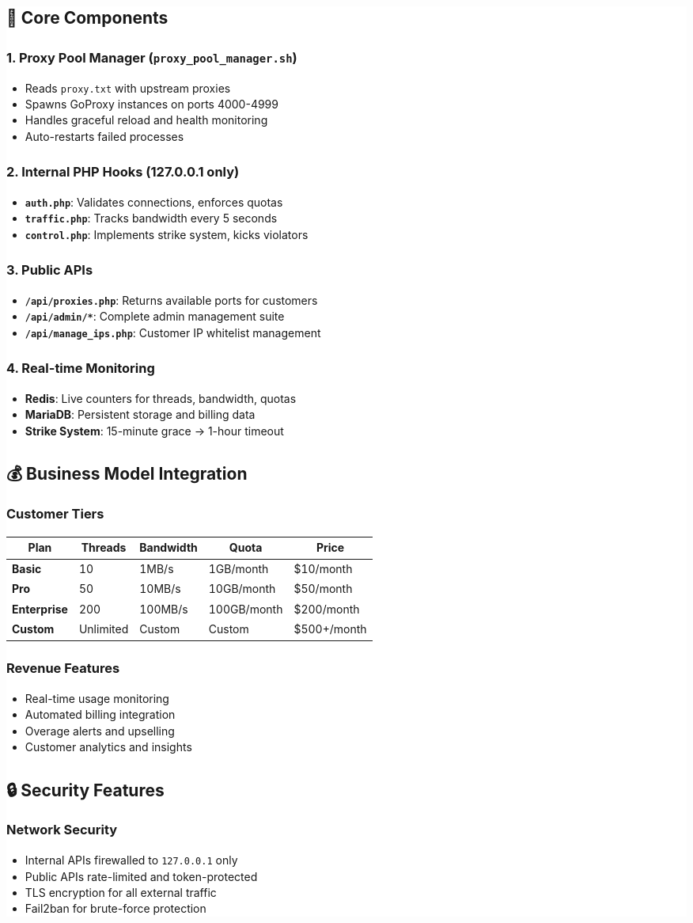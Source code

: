 ## 🔧 **Core Components**

### **1. Proxy Pool Manager (`proxy_pool_manager.sh`)**
- Reads `proxy.txt` with upstream proxies
- Spawns GoProxy instances on ports 4000-4999
- Handles graceful reload and health monitoring
- Auto-restarts failed processes

### **2. Internal PHP Hooks (127.0.0.1 only)**
- **`auth.php`**: Validates connections, enforces quotas
- **`traffic.php`**: Tracks bandwidth every 5 seconds
- **`control.php`**: Implements strike system, kicks violators

### **3. Public APIs**
- **`/api/proxies.php`**: Returns available ports for customers
- **`/api/admin/*`**: Complete admin management suite
- **`/api/manage_ips.php`**: Customer IP whitelist management

### **4. Real-time Monitoring**
- **Redis**: Live counters for threads, bandwidth, quotas
- **MariaDB**: Persistent storage and billing data
- **Strike System**: 15-minute grace → 1-hour timeout

## 💰 **Business Model Integration**

### **Customer Tiers**
| Plan | Threads | Bandwidth | Quota | Price |
|------|---------|-----------|-------|-------|
| **Basic** | 10 | 1MB/s | 1GB/month | $10/month |
| **Pro** | 50 | 10MB/s | 10GB/month | $50/month |
| **Enterprise** | 200 | 100MB/s | 100GB/month | $200/month |
| **Custom** | Unlimited | Custom | Custom | $500+/month |

### **Revenue Features**
- Real-time usage monitoring
- Automated billing integration
- Overage alerts and upselling
- Customer analytics and insights

## 🔒 **Security Features**

### **Network Security**
- Internal APIs firewalled to `127.0.0.1` only
- Public APIs rate-limited and token-protected
- TLS encryption for all external traffic
- Fail2ban for brute-force protection
